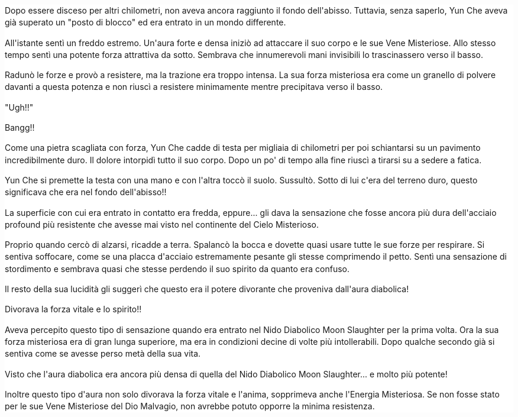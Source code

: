 
Dopo essere disceso per altri chilometri, non aveva ancora raggiunto il fondo dell'abisso. Tuttavia, senza saperlo, Yun Che aveva già superato un "posto di blocco" ed era entrato in un mondo differente.


All'istante sentì un freddo estremo. Un'aura forte e densa iniziò ad attaccare il suo corpo e le sue Vene Misteriose. Allo stesso tempo sentì una potente forza attrattiva da sotto. Sembrava che innumerevoli mani invisibili lo trascinassero verso il basso.


Radunò le forze e provò a resistere, ma la trazione era troppo intensa. La sua forza misteriosa era come un granello di polvere davanti a questa potenza e non riuscì a resistere minimamente mentre precipitava verso il basso.


"Ugh!!"


Bangg!!


Come una pietra scagliata con forza, Yun Che cadde di testa per migliaia di chilometri per poi schiantarsi su un pavimento incredibilmente duro. Il dolore intorpidì tutto il suo corpo. Dopo un po' di tempo alla fine riuscì a tirarsi su a sedere a fatica.


Yun Che si premette la testa con una mano e con l'altra toccò il suolo. Sussultò. Sotto di lui c'era del terreno duro, questo significava che era nel fondo dell'abisso!!


La superficie con cui era entrato in contatto era fredda, eppure... gli dava la sensazione che fosse ancora più dura dell'acciaio profound più resistente che avesse mai visto nel continente del Cielo Misterioso.


Proprio quando cercò di alzarsi, ricadde a terra. Spalancò la bocca e dovette quasi usare tutte le sue forze per respirare. Si sentiva soffocare, come se una placca d'acciaio estremamente pesante gli stesse comprimendo il petto. Sentì una sensazione di stordimento e sembrava quasi che stesse perdendo il suo spirito da quanto era confuso.


Il resto della sua lucidità gli suggerì che questo era il potere divorante che proveniva dall'aura diabolica!


Divorava la forza vitale e lo spirito!!


Aveva percepito questo tipo di sensazione quando era entrato nel Nido Diabolico Moon Slaughter per la prima volta. Ora la sua forza misteriosa era di gran lunga superiore, ma era in condizioni decine di volte più intollerabili. Dopo qualche secondo già si sentiva come se avesse perso metà della sua vita.


Visto che l'aura diabolica era ancora più densa di quella del Nido Diabolico Moon Slaughter... e molto più potente!


Inoltre questo tipo d'aura non solo divorava la forza vitale e l'anima, sopprimeva anche l'Energia Misteriosa. Se non fosse stato per le sue Vene Misteriose del Dio Malvagio, non avrebbe potuto opporre la minima resistenza.

